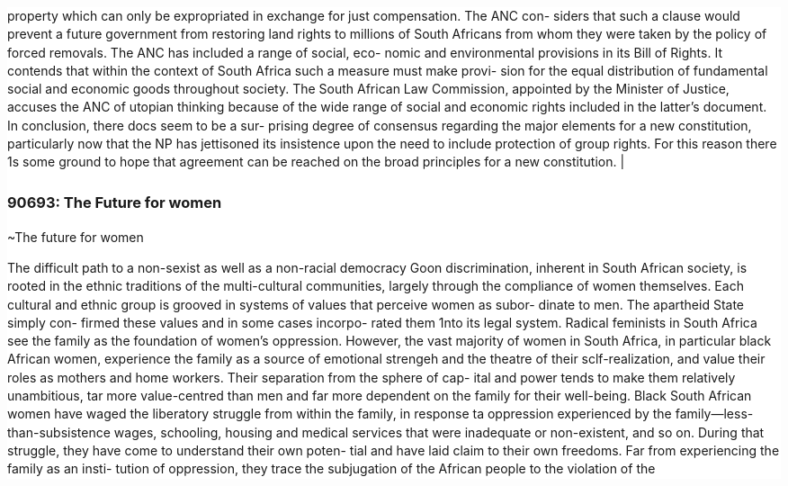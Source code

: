 property which can only be expropriated in 
exchange for just compensation. The ANC con- 
siders that such a clause would prevent a future 
government from restoring land rights to millions 
of South Africans from whom they were taken 
by the policy of forced removals. 
The ANC has included a range of social, eco- 
nomic and environmental provisions in its Bill 
of Rights. It contends that within the context of 
South Africa such a measure must make provi- 
sion for the equal distribution of fundamental 
social and economic goods throughout society. 
The South African Law Commission, appointed 
by the Minister of Justice, accuses the ANC of 
utopian thinking because of the wide range of 
social and economic rights included in the latter’s 
document. 
In conclusion, there docs seem to be a sur- 
prising degree of consensus regarding the major 
elements for a new constitution, particularly now 
that the NP has jettisoned its insistence upon the 
need to include protection of group rights. For 
this reason there 1s some ground to hope that 
agreement can be reached on the broad principles 
for a new constitution. | 


### 90693: The Future for women

~The future for women 
  
The difficult path to a non-sexist 
as well as a non-racial democracy 
Goon discrimination, inherent in South 
African society, is rooted in the ethnic traditions 
of the multi-cultural communities, largely 
through the compliance of women themselves. 
Each cultural and ethnic group is grooved in 
systems of values that perceive women as subor- 
dinate to men. The apartheid State simply con- 
firmed these values and in some cases incorpo- 
rated them 1nto its legal system. 
Radical feminists in South Africa see the 
family as the foundation of women’s oppression. 
However, the vast majority of women in South 
Africa, in particular black African women, 
experience the family as a source of emotional 
strengeh and the theatre of their sclf-realization, 
and value their roles as mothers and home 
workers. Their separation from the sphere of cap- 
ital and power tends to make them relatively 
unambitious, tar more value-centred than men 
and far more dependent on the family for their 
well-being. 
Black South African women have waged the 
liberatory struggle from within the family, in 
response ta oppression experienced by the 
family—less-than-subsistence wages, schooling, 
housing and medical services that were inadequate 
or non-existent, and so on. During that struggle, 
they have come to understand their own poten- 
tial and have laid claim to their own freedoms. 
Far from experiencing the family as an insti- 
tution of oppression, they trace the subjugation 
of the African people to the violation of the 